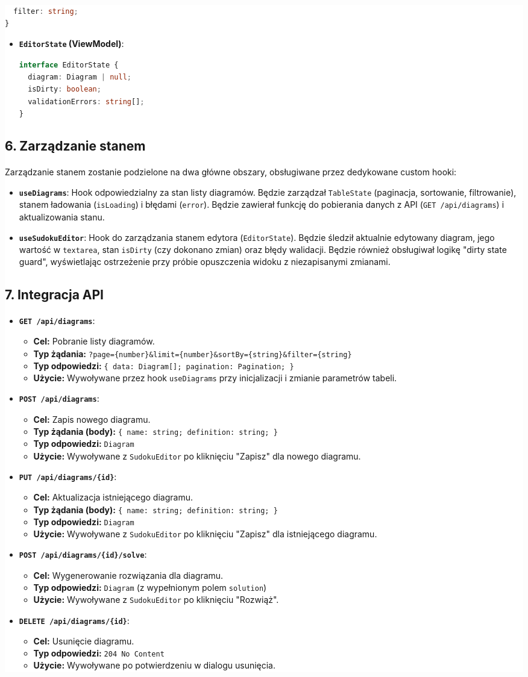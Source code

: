   ```typescript
    filter: string;
  }
  ```
- **`EditorState` (ViewModel)**:
  ```typescript
  interface EditorState {
    diagram: Diagram | null;
    isDirty: boolean;
    validationErrors: string[];
  }
  ```

## 6. Zarządzanie stanem
Zarządzanie stanem zostanie podzielone na dwa główne obszary, obsługiwane przez dedykowane custom hooki:

- **`useDiagrams`**: Hook odpowiedzialny za stan listy diagramów. Będzie zarządzał `TableState` (paginacja, sortowanie, filtrowanie), stanem ładowania (`isLoading`) i błędami (`error`). Będzie zawierał funkcję do pobierania danych z API (`GET /api/diagrams`) i aktualizowania stanu.

- **`useSudokuEditor`**: Hook do zarządzania stanem edytora (`EditorState`). Będzie śledził aktualnie edytowany diagram, jego wartość w `textarea`, stan `isDirty` (czy dokonano zmian) oraz błędy walidacji. Będzie również obsługiwał logikę "dirty state guard", wyświetlając ostrzeżenie przy próbie opuszczenia widoku z niezapisanymi zmianami.

## 7. Integracja API

- **`GET /api/diagrams`**:
  - **Cel:** Pobranie listy diagramów.
  - **Typ żądania:** `?page={number}&limit={number}&sortBy={string}&filter={string}`
  - **Typ odpowiedzi:** `{ data: Diagram[]; pagination: Pagination; }`
  - **Użycie:** Wywoływane przez hook `useDiagrams` przy inicjalizacji i zmianie parametrów tabeli.

- **`POST /api/diagrams`**:
  - **Cel:** Zapis nowego diagramu.
  - **Typ żądania (body):** `{ name: string; definition: string; }`
  - **Typ odpowiedzi:** `Diagram`
  - **Użycie:** Wywoływane z `SudokuEditor` po kliknięciu "Zapisz" dla nowego diagramu.

- **`PUT /api/diagrams/{id}`**:
  - **Cel:** Aktualizacja istniejącego diagramu.
  - **Typ żądania (body):** `{ name: string; definition: string; }`
  - **Typ odpowiedzi:** `Diagram`
  - **Użycie:** Wywoływane z `SudokuEditor` po kliknięciu "Zapisz" dla istniejącego diagramu.

- **`POST /api/diagrams/{id}/solve`**:
  - **Cel:** Wygenerowanie rozwiązania dla diagramu.
  - **Typ odpowiedzi:** `Diagram` (z wypełnionym polem `solution`)
  - **Użycie:** Wywoływane z `SudokuEditor` po kliknięciu "Rozwiąż".

- **`DELETE /api/diagrams/{id}`**:
  - **Cel:** Usunięcie diagramu.
  - **Typ odpowiedzi:** `204 No Content`
  - **Użycie:** Wywoływane po potwierdzeniu w dialogu usunięcia.
